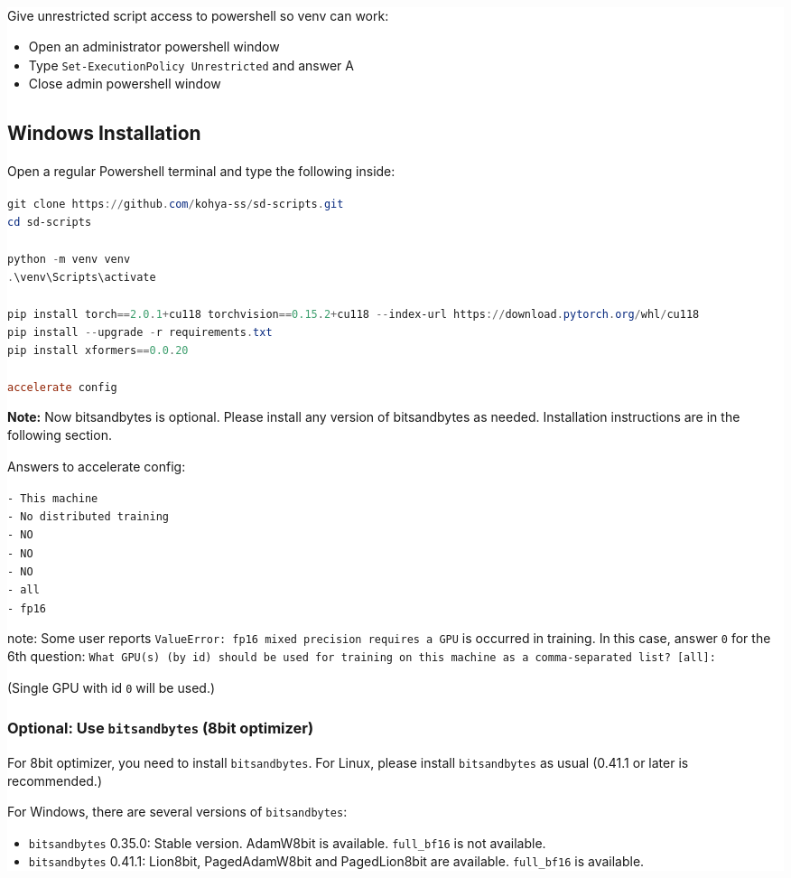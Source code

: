 Give unrestricted script access to powershell so venv can work:

- Open an administrator powershell window
- Type `Set-ExecutionPolicy Unrestricted` and answer A
- Close admin powershell window

## Windows Installation

Open a regular Powershell terminal and type the following inside:

```powershell
git clone https://github.com/kohya-ss/sd-scripts.git
cd sd-scripts

python -m venv venv
.\venv\Scripts\activate

pip install torch==2.0.1+cu118 torchvision==0.15.2+cu118 --index-url https://download.pytorch.org/whl/cu118
pip install --upgrade -r requirements.txt
pip install xformers==0.0.20

accelerate config
```

__Note:__ Now bitsandbytes is optional. Please install any version of bitsandbytes as needed. Installation instructions are in the following section.


Answers to accelerate config:

```txt
- This machine
- No distributed training
- NO
- NO
- NO
- all
- fp16
```

note: Some user reports ``ValueError: fp16 mixed precision requires a GPU`` is occurred in training. In this case, answer `0` for the 6th question: 
``What GPU(s) (by id) should be used for training on this machine as a comma-separated list? [all]:`` 

(Single GPU with id `0` will be used.)

### Optional: Use `bitsandbytes` (8bit optimizer)

For 8bit optimizer, you need to install `bitsandbytes`. For Linux, please install `bitsandbytes` as usual (0.41.1 or later is recommended.)

For Windows, there are several versions of `bitsandbytes`:

- `bitsandbytes` 0.35.0: Stable version. AdamW8bit is available. `full_bf16` is not available.
- `bitsandbytes` 0.41.1: Lion8bit, PagedAdamW8bit and PagedLion8bit are available. `full_bf16` is available.

